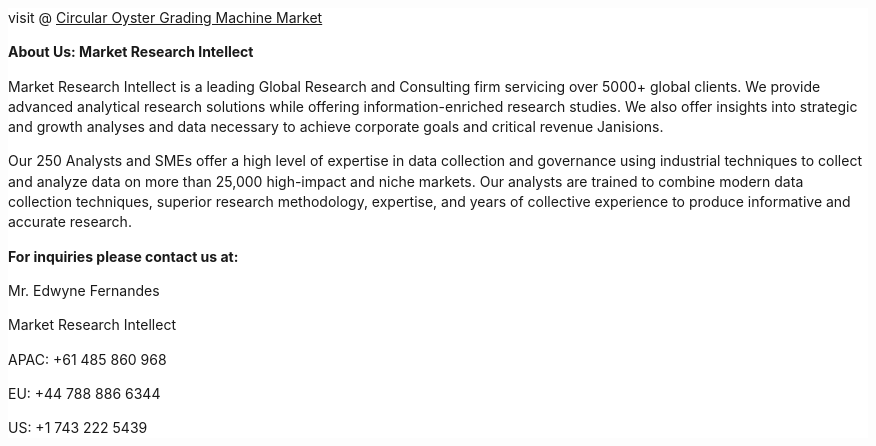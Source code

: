 visit&nbsp;@</strong>&nbsp;</span><span class="font-[700]"><a href="https://www.marketresearchintellect.com/product/circular-oyster-grading-machine-market/?utm_source=Linkedin&utm_medium=046" target="_blank" data-tracking-control-name="article-ssr-frontend-pulse_little-text-block" data-tracking-will-navigate="" data-test-link="">Circular Oyster Grading Machine Market</a></span></p><p><strong><span class="font-[700]">About Us: Market Research Intellect</span></strong></p><p><span class="">Market Research Intellect is a leading Global Research and Consulting firm servicing over 5000+ global clients. We provide advanced analytical research solutions while offering information-enriched research studies.&nbsp;</span>We also offer insights into strategic and growth analyses and data necessary to achieve corporate goals and critical revenue Janisions.</p><p><span class="">Our 250 Analysts and SMEs offer a high level of expertise in data collection and governance using industrial techniques to collect and analyze data on more than 25,000 high-impact and niche markets. Our analysts are trained to combine modern data collection techniques, superior research methodology, expertise, and years of collective experience to produce informative and accurate research.</span></p><p><strong>For inquiries please contact us at:</strong></p><p>Mr. Edwyne Fernandes</p><p>Market Research Intellect</p><p>APAC: +61 485 860 968</p><p>EU: +44 788 886 6344</p><p>US: +1 743 222 5439</p>
